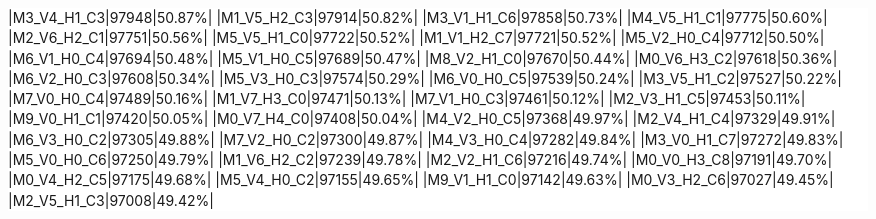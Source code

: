 |M3_V4_H1_C3|97948|50.87%|
|M1_V5_H2_C3|97914|50.82%|
|M3_V1_H1_C6|97858|50.73%|
|M4_V5_H1_C1|97775|50.60%|
|M2_V6_H2_C1|97751|50.56%|
|M5_V5_H1_C0|97722|50.52%|
|M1_V1_H2_C7|97721|50.52%|
|M5_V2_H0_C4|97712|50.50%|
|M6_V1_H0_C4|97694|50.48%|
|M5_V1_H0_C5|97689|50.47%|
|M8_V2_H1_C0|97670|50.44%|
|M0_V6_H3_C2|97618|50.36%|
|M6_V2_H0_C3|97608|50.34%|
|M5_V3_H0_C3|97574|50.29%|
|M6_V0_H0_C5|97539|50.24%|
|M3_V5_H1_C2|97527|50.22%|
|M7_V0_H0_C4|97489|50.16%|
|M1_V7_H3_C0|97471|50.13%|
|M7_V1_H0_C3|97461|50.12%|
|M2_V3_H1_C5|97453|50.11%|
|M9_V0_H1_C1|97420|50.05%|
|M0_V7_H4_C0|97408|50.04%|
|M4_V2_H0_C5|97368|49.97%|
|M2_V4_H1_C4|97329|49.91%|
|M6_V3_H0_C2|97305|49.88%|
|M7_V2_H0_C2|97300|49.87%|
|M4_V3_H0_C4|97282|49.84%|
|M3_V0_H1_C7|97272|49.83%|
|M5_V0_H0_C6|97250|49.79%|
|M1_V6_H2_C2|97239|49.78%|
|M2_V2_H1_C6|97216|49.74%|
|M0_V0_H3_C8|97191|49.70%|
|M0_V4_H2_C5|97175|49.68%|
|M5_V4_H0_C2|97155|49.65%|
|M9_V1_H1_C0|97142|49.63%|
|M0_V3_H2_C6|97027|49.45%|
|M2_V5_H1_C3|97008|49.42%|